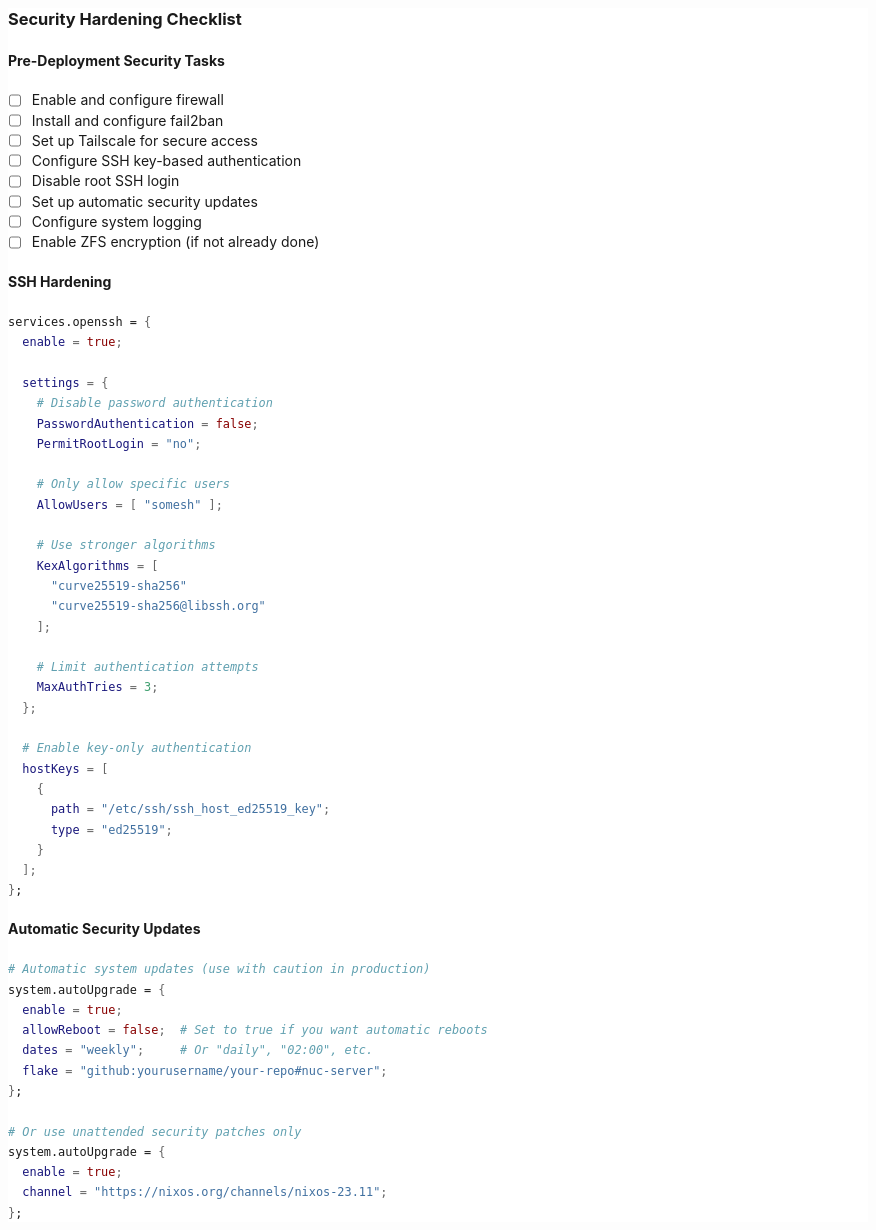 ### Security Hardening Checklist

#### Pre-Deployment Security Tasks

- [ ] Enable and configure firewall
- [ ] Install and configure fail2ban
- [ ] Set up Tailscale for secure access
- [ ] Configure SSH key-based authentication
- [ ] Disable root SSH login
- [ ] Set up automatic security updates
- [ ] Configure system logging
- [ ] Enable ZFS encryption (if not already done)

#### SSH Hardening

```nix
services.openssh = {
  enable = true;
  
  settings = {
    # Disable password authentication
    PasswordAuthentication = false;
    PermitRootLogin = "no";
    
    # Only allow specific users
    AllowUsers = [ "somesh" ];
    
    # Use stronger algorithms
    KexAlgorithms = [
      "curve25519-sha256"
      "curve25519-sha256@libssh.org"
    ];
    
    # Limit authentication attempts
    MaxAuthTries = 3;
  };
  
  # Enable key-only authentication
  hostKeys = [
    {
      path = "/etc/ssh/ssh_host_ed25519_key";
      type = "ed25519";
    }
  ];
};
```

#### Automatic Security Updates

```nix
# Automatic system updates (use with caution in production)
system.autoUpgrade = {
  enable = true;
  allowReboot = false;  # Set to true if you want automatic reboots
  dates = "weekly";     # Or "daily", "02:00", etc.
  flake = "github:yourusername/your-repo#nuc-server";
};

# Or use unattended security patches only
system.autoUpgrade = {
  enable = true;
  channel = "https://nixos.org/channels/nixos-23.11";
};
```
